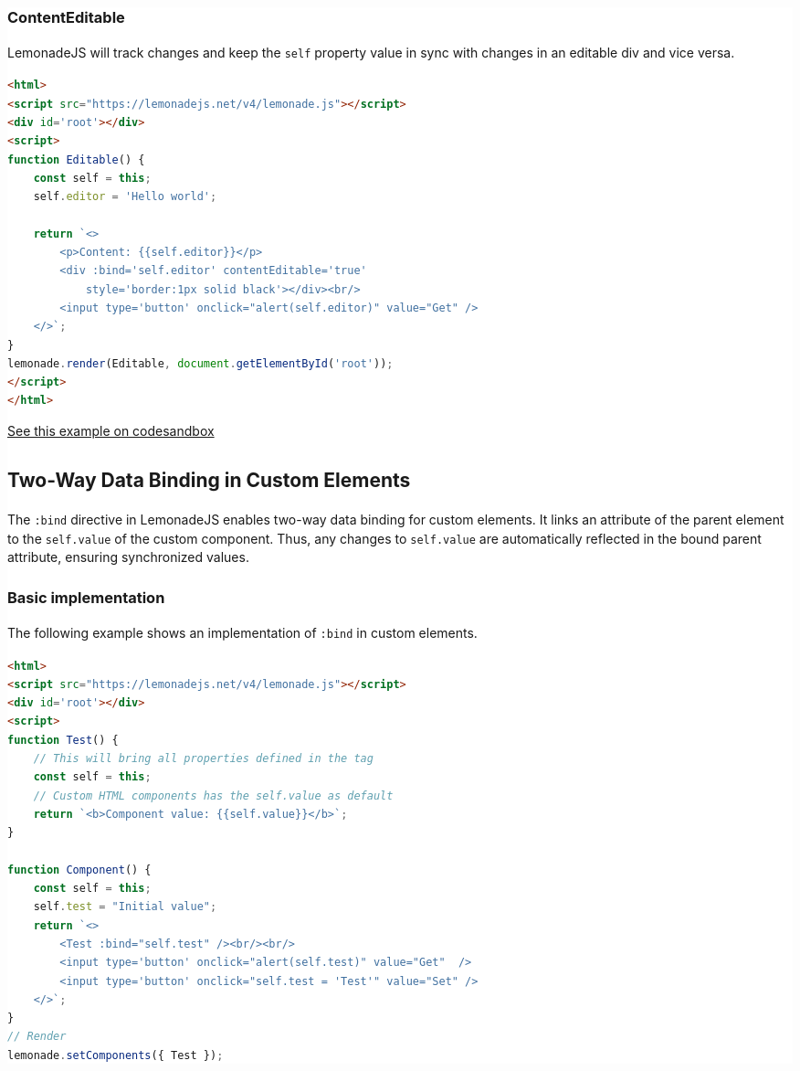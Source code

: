   
  

### ContentEditable

LemonadeJS will track changes and keep the `self` property value in sync with changes in an editable div and vice versa.  
  
```html
<html>
<script src="https://lemonadejs.net/v4/lemonade.js"></script>
<div id='root'></div>
<script>
function Editable() {
    const self = this;
    self.editor = 'Hello world';

    return `<>
        <p>Content: {{self.editor}}</p>
        <div :bind='self.editor' contentEditable='true'
            style='border:1px solid black'></div><br/>
        <input type='button' onclick="alert(self.editor)" value="Get" />
    </>`;
}
lemonade.render(Editable, document.getElementById('root'));
</script>
</html>
```

[See this example on codesandbox](hhttps://codesandbox.io/s/two-way-data-binding-with-content-editable-div-7nryuj)




## Two-Way Data Binding in Custom Elements

The `:bind` directive in LemonadeJS enables two-way data binding for custom elements. It links an attribute of the parent element to the `self.value` of the custom component. Thus, any changes to `self.value` are automatically reflected in the bound parent attribute, ensuring synchronized values.

### Basic implementation

The following example shows an implementation of `:bind` in custom elements.  
  
```html
<html>
<script src="https://lemonadejs.net/v4/lemonade.js"></script>
<div id='root'></div>
<script>
function Test() {
    // This will bring all properties defined in the tag
    const self = this;
    // Custom HTML components has the self.value as default
    return `<b>Component value: {{self.value}}</b>`;
}

function Component() {
    const self = this;
    self.test = "Initial value";
    return `<>
        <Test :bind="self.test" /><br/><br/>
        <input type='button' onclick="alert(self.test)" value="Get"  />
        <input type='button' onclick="self.test = 'Test'" value="Set" />
    </>`;
}
// Render
lemonade.setComponents({ Test });
```